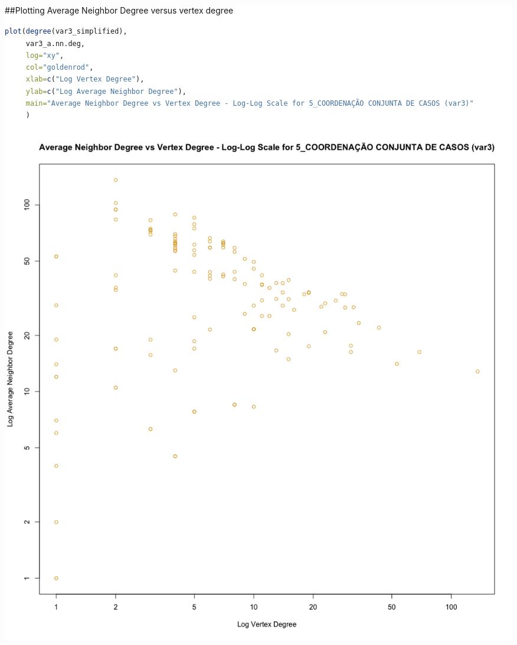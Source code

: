 ##Plotting Average Neighbor Degree versus vertex degree

```r
plot(degree(var3_simplified), 
     var3_a.nn.deg, 
     log="xy", 
     col="goldenrod", 
     xlab=c("Log Vertex Degree"),
     ylab=c("Log Average Neighbor Degree"),
     main="Average Neighbor Degree vs Vertex Degree - Log-Log Scale for 5_COORDENAÇÃO CONJUNTA DE CASOS (var3)"
     )
```

![](5_COORDENAÇÃO_CONJUNTA_DE_CASOS_2_degree_files/figure-html/unnamed-chunk-39-1.png)
